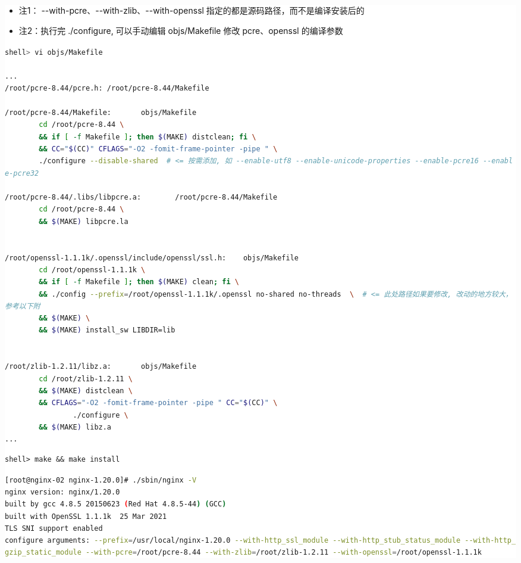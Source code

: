 - 注1： --with-pcre、--with-zlib、--with-openssl 指定的都是源码路径，而不是编译安装后的

- 注2：执行完 ./configure, 可以手动编辑 objs/Makefile 修改 pcre、openssl 的编译参数

```sh
shell> vi objs/Makefile

...
/root/pcre-8.44/pcre.h: /root/pcre-8.44/Makefile

/root/pcre-8.44/Makefile:       objs/Makefile
        cd /root/pcre-8.44 \
        && if [ -f Makefile ]; then $(MAKE) distclean; fi \
        && CC="$(CC)" CFLAGS="-O2 -fomit-frame-pointer -pipe " \
        ./configure --disable-shared  # <= 按需添加, 如 --enable-utf8 --enable-unicode-properties --enable-pcre16 --enable-pcre32

/root/pcre-8.44/.libs/libpcre.a:        /root/pcre-8.44/Makefile
        cd /root/pcre-8.44 \
        && $(MAKE) libpcre.la


/root/openssl-1.1.1k/.openssl/include/openssl/ssl.h:    objs/Makefile
        cd /root/openssl-1.1.1k \
        && if [ -f Makefile ]; then $(MAKE) clean; fi \
        && ./config --prefix=/root/openssl-1.1.1k/.openssl no-shared no-threads  \  # <= 此处路径如果要修改, 改动的地方较大，参考以下附
        && $(MAKE) \
        && $(MAKE) install_sw LIBDIR=lib


/root/zlib-1.2.11/libz.a:       objs/Makefile
        cd /root/zlib-1.2.11 \
        && $(MAKE) distclean \
        && CFLAGS="-O2 -fomit-frame-pointer -pipe " CC="$(CC)" \
                ./configure \
        && $(MAKE) libz.a
...
```

```
shell> make && make install
```

```sh
[root@nginx-02 nginx-1.20.0]# ./sbin/nginx -V
nginx version: nginx/1.20.0
built by gcc 4.8.5 20150623 (Red Hat 4.8.5-44) (GCC) 
built with OpenSSL 1.1.1k  25 Mar 2021
TLS SNI support enabled
configure arguments: --prefix=/usr/local/nginx-1.20.0 --with-http_ssl_module --with-http_stub_status_module --with-http_gzip_static_module --with-pcre=/root/pcre-8.44 --with-zlib=/root/zlib-1.2.11 --with-openssl=/root/openssl-1.1.1k
```

